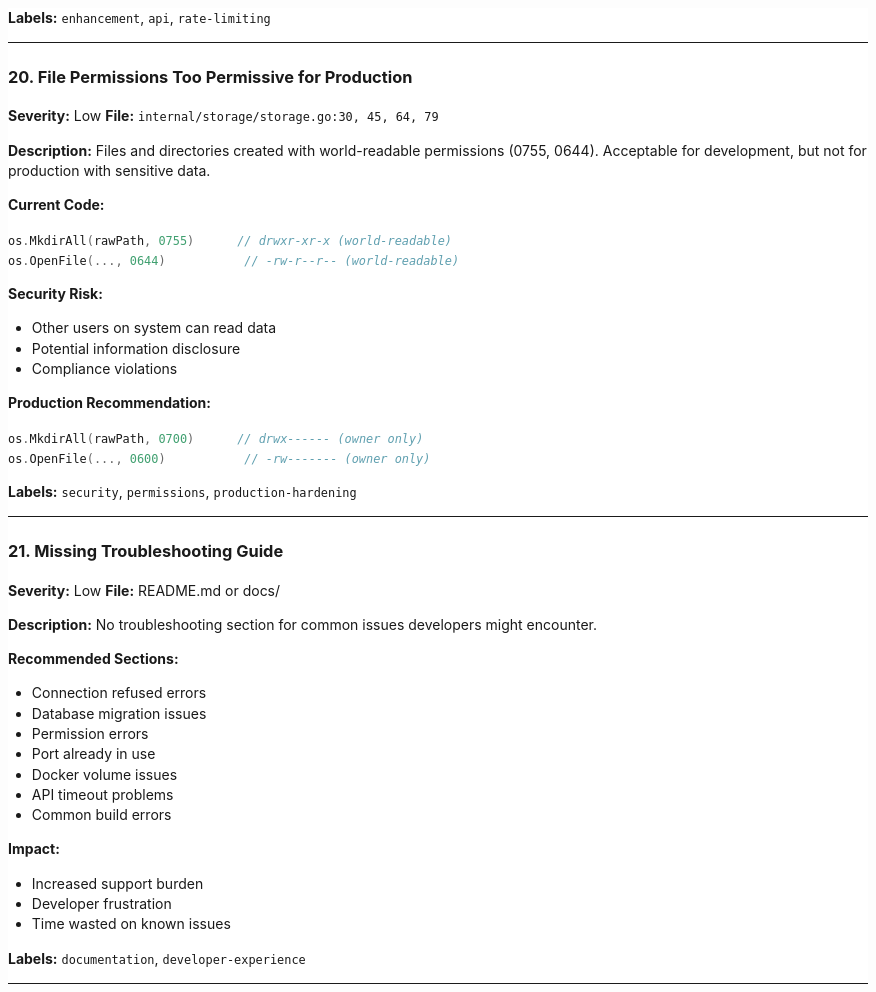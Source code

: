 **Labels:** `enhancement`, `api`, `rate-limiting`

---

### 20. File Permissions Too Permissive for Production
**Severity:** Low
**File:** `internal/storage/storage.go:30, 45, 64, 79`

**Description:**
Files and directories created with world-readable permissions (0755, 0644). Acceptable for development, but not for production with sensitive data.

**Current Code:**
```go
os.MkdirAll(rawPath, 0755)      // drwxr-xr-x (world-readable)
os.OpenFile(..., 0644)           // -rw-r--r-- (world-readable)
```

**Security Risk:**
- Other users on system can read data
- Potential information disclosure
- Compliance violations

**Production Recommendation:**
```go
os.MkdirAll(rawPath, 0700)      // drwx------ (owner only)
os.OpenFile(..., 0600)           // -rw------- (owner only)
```

**Labels:** `security`, `permissions`, `production-hardening`

---

### 21. Missing Troubleshooting Guide
**Severity:** Low
**File:** README.md or docs/

**Description:**
No troubleshooting section for common issues developers might encounter.

**Recommended Sections:**
- Connection refused errors
- Database migration issues
- Permission errors
- Port already in use
- Docker volume issues
- API timeout problems
- Common build errors

**Impact:**
- Increased support burden
- Developer frustration
- Time wasted on known issues

**Labels:** `documentation`, `developer-experience`

---